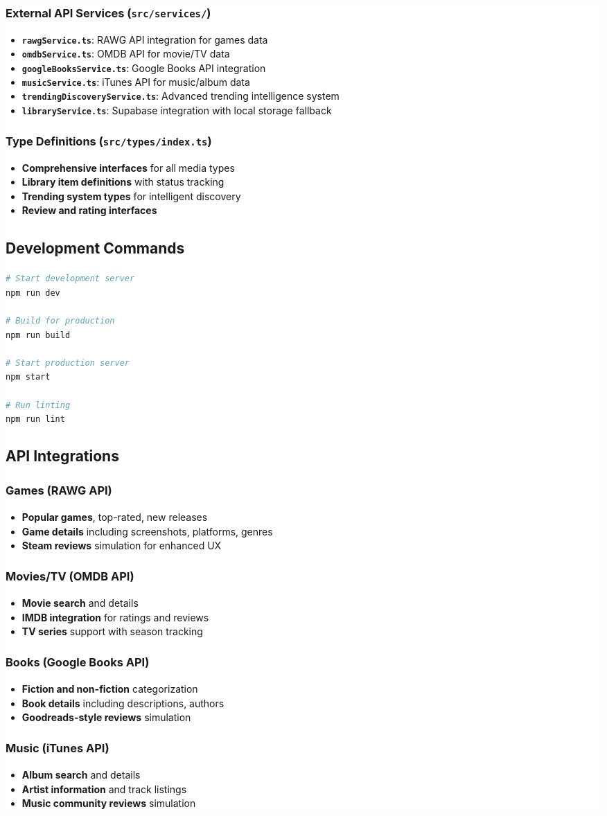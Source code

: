 ### External API Services (`src/services/`)
- **`rawgService.ts`**: RAWG API integration for games data
- **`omdbService.ts`**: OMDB API for movie/TV data
- **`googleBooksService.ts`**: Google Books API integration
- **`musicService.ts`**: iTunes API for music/album data
- **`trendingDiscoveryService.ts`**: Advanced trending intelligence system
- **`libraryService.ts`**: Supabase integration with local storage fallback

### Type Definitions (`src/types/index.ts`)
- **Comprehensive interfaces** for all media types
- **Library item definitions** with status tracking
- **Trending system types** for intelligent discovery
- **Review and rating interfaces**

## Development Commands

```bash
# Start development server
npm run dev

# Build for production
npm run build

# Start production server
npm start

# Run linting
npm run lint
```

## API Integrations

### Games (RAWG API)
- **Popular games**, top-rated, new releases
- **Game details** including screenshots, platforms, genres
- **Steam reviews** simulation for enhanced UX

### Movies/TV (OMDB API)
- **Movie search** and details
- **IMDB integration** for ratings and reviews
- **TV series** support with season tracking

### Books (Google Books API)
- **Fiction and non-fiction** categorization
- **Book details** including descriptions, authors
- **Goodreads-style reviews** simulation

### Music (iTunes API)
- **Album search** and details
- **Artist information** and track listings
- **Music community reviews** simulation
